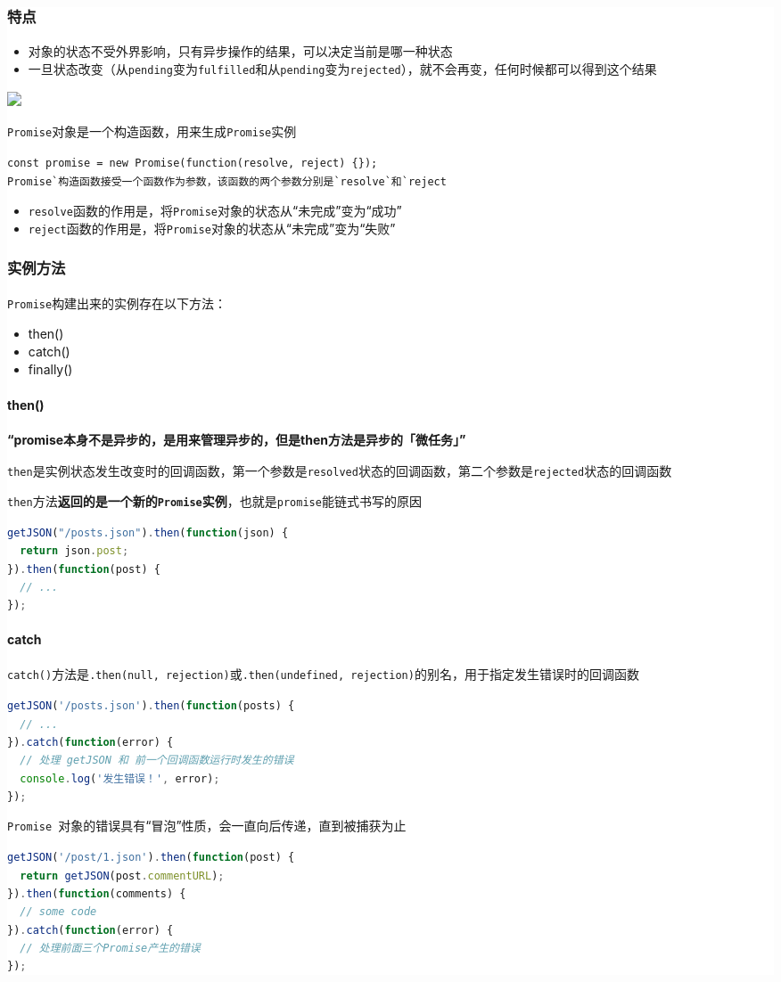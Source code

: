 ### 特点

- 对象的状态不受外界影响，只有异步操作的结果，可以决定当前是哪一种状态
- 一旦状态改变（从`pending`变为`fulfilled`和从`pending`变为`rejected`），就不会再变，任何时候都可以得到这个结果

![](pics/Promise周期.png)

`Promise`对象是一个构造函数，用来生成`Promise`实例

```
const promise = new Promise(function(resolve, reject) {});
Promise`构造函数接受一个函数作为参数，该函数的两个参数分别是`resolve`和`reject
```

- `resolve`函数的作用是，将`Promise`对象的状态从“未完成”变为“成功”
- `reject`函数的作用是，将`Promise`对象的状态从“未完成”变为“失败”

### 实例方法

`Promise`构建出来的实例存在以下方法：

- then()
- catch()
- finally()

#### then()

**“promise本身不是异步的，是用来管理异步的，但是then方法是异步的「微任务」”**

`then`是实例状态发生改变时的回调函数，第一个参数是`resolved`状态的回调函数，第二个参数是`rejected`状态的回调函数

`then`方法**返回的是一个新的`Promise`实例**，也就是`promise`能链式书写的原因

```js
getJSON("/posts.json").then(function(json) {
  return json.post;
}).then(function(post) {
  // ...
});
```

#### catch

`catch()`方法是`.then(null, rejection)`或`.then(undefined, rejection)`的别名，用于指定发生错误时的回调函数

```js
getJSON('/posts.json').then(function(posts) {
  // ...
}).catch(function(error) {
  // 处理 getJSON 和 前一个回调函数运行时发生的错误
  console.log('发生错误！', error);
});
```

`Promise `对象的错误具有“冒泡”性质，会一直向后传递，直到被捕获为止

```js
getJSON('/post/1.json').then(function(post) {
  return getJSON(post.commentURL);
}).then(function(comments) {
  // some code
}).catch(function(error) {
  // 处理前面三个Promise产生的错误
});
```
